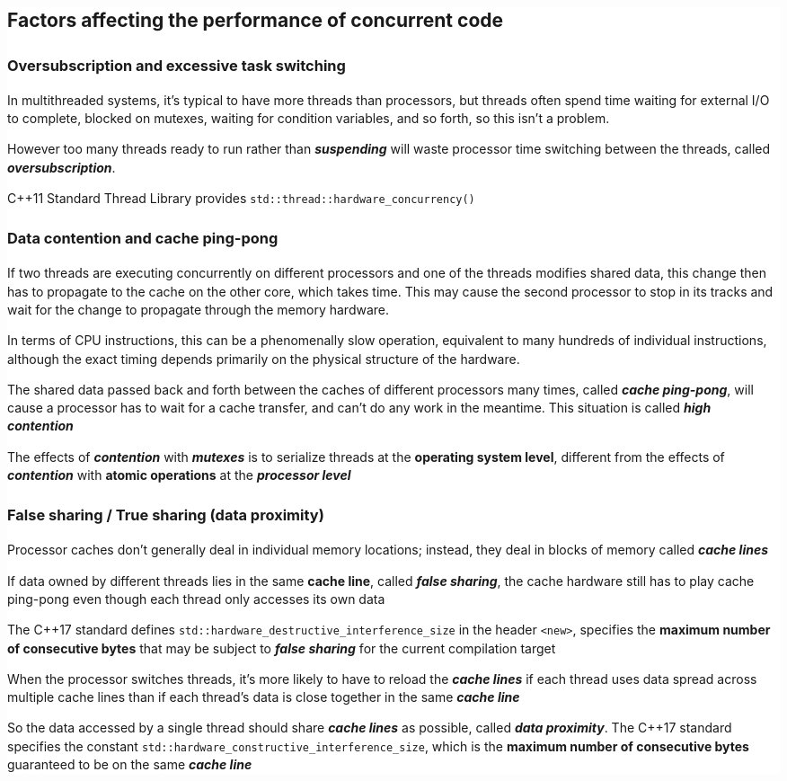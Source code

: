 ## Factors affecting the performance of concurrent code  

### Oversubscription and excessive task switching  

In multithreaded systems, it’s typical to have more threads than processors, but threads often spend time waiting for external I/O to complete, blocked on mutexes, waiting for condition variables, and
so forth, so this isn’t a problem.  

However too many threads ready to run rather than ***suspending*** will waste processor time switching between the threads, called ***oversubscription***.  

C++11 Standard Thread Library provides `std::thread::hardware_concurrency()`  

### Data contention and cache ping-pong  

If two threads are executing concurrently on different processors and one of the threads modifies shared data, this change then has to propagate to the cache on the other core, which takes time. This may cause the second processor to stop in its tracks and wait for the change to propagate through the
memory hardware. 

In terms of CPU instructions, this can be a phenomenally slow operation, equivalent to many hundreds of individual instructions, although the exact timing depends primarily on the physical structure of the hardware. 

The shared data passed back and forth between the caches of different processors many times, called ***cache ping-pong***, will cause a processor has to wait for a cache transfer, and can’t do any work in the meantime. This situation is called ***high contention***  

The effects of ***contention*** with ***mutexes*** is to serialize threads at the **operating system level**, different from the effects of ***contention*** with **atomic operations** at the ***processor level***  

### False sharing / True sharing (data proximity)

Processor caches don’t generally deal in individual memory locations; instead, they deal in blocks of memory called ***cache lines***  

If data owned by different threads lies in the same **cache line**, called ***false sharing***, the cache hardware still has to play cache ping-pong even though each thread only accesses its own data

The C++17 standard defines `std::hardware_destructive_interference_size` in the header `<new>`,  specifies the **maximum number of consecutive bytes** that may be subject to ***false sharing*** for the current compilation target  

When the processor switches threads, it’s more likely to have to reload the ***cache lines*** if each thread uses data spread across multiple cache lines than if each thread’s data is close together in the same ***cache line***  

So the data accessed by a single thread should share ***cache lines*** as possible, called ***data proximity***. The C++17 standard specifies the constant `std::hardware_constructive_interference_size`, which is the **maximum number of consecutive bytes** guaranteed to be on the same ***cache line***    
